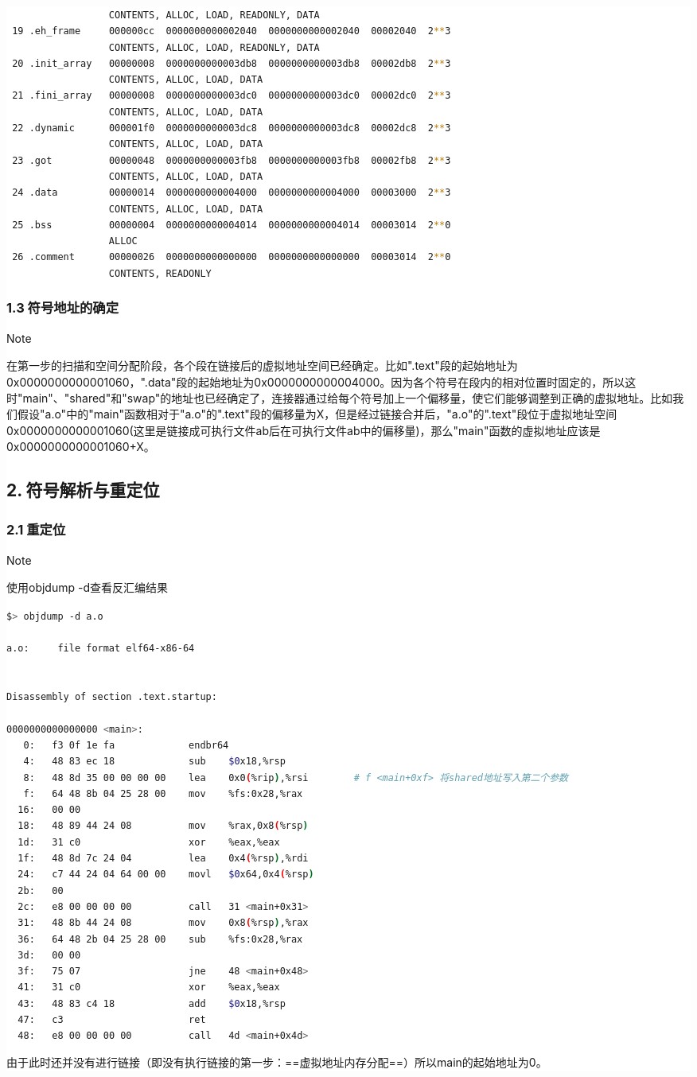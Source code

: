 ```bash
                  CONTENTS, ALLOC, LOAD, READONLY, DATA
 19 .eh_frame     000000cc  0000000000002040  0000000000002040  00002040  2**3
                  CONTENTS, ALLOC, LOAD, READONLY, DATA
 20 .init_array   00000008  0000000000003db8  0000000000003db8  00002db8  2**3
                  CONTENTS, ALLOC, LOAD, DATA
 21 .fini_array   00000008  0000000000003dc0  0000000000003dc0  00002dc0  2**3
                  CONTENTS, ALLOC, LOAD, DATA
 22 .dynamic      000001f0  0000000000003dc8  0000000000003dc8  00002dc8  2**3
                  CONTENTS, ALLOC, LOAD, DATA
 23 .got          00000048  0000000000003fb8  0000000000003fb8  00002fb8  2**3
                  CONTENTS, ALLOC, LOAD, DATA
 24 .data         00000014  0000000000004000  0000000000004000  00003000  2**3
                  CONTENTS, ALLOC, LOAD, DATA
 25 .bss          00000004  0000000000004014  0000000000004014  00003014  2**0
                  ALLOC
 26 .comment      00000026  0000000000000000  0000000000000000  00003014  2**0
                  CONTENTS, READONLY
```

### 1.3 符号地址的确定
> [!note]
> 在第一步的扫描和空间分配阶段，各个段在链接后的虚拟地址空间已经确定。比如".text"段的起始地址为0x0000000000001060，".data"段的起始地址为0x0000000000004000。因为各个符号在段内的相对位置时固定的，所以这时"main"、"shared"和"swap"的地址也已经确定了，连接器通过给每个符号加上一个偏移量，使它们能够调整到正确的虚拟地址。比如我们假设"a.o"中的"main"函数相对于"a.o"的".text"段的偏移量为X，但是经过链接合并后，"a.o"的".text"段位于虚拟地址空间0x0000000000001060(这里是链接成可执行文件ab后在可执行文件ab中的偏移量)，那么"main"函数的虚拟地址应该是0x0000000000001060+X。

## 2. 符号解析与重定位
### 2.1 重定位
> [!note]
> 使用objdump -d查看反汇编结果
> ```bash
> $> objdump -d a.o
> 
> a.o:     file format elf64-x86-64
> 
> 
> Disassembly of section .text.startup:
> 
> 0000000000000000 <main>:
>    0:   f3 0f 1e fa             endbr64
>    4:   48 83 ec 18             sub    $0x18,%rsp
>    8:   48 8d 35 00 00 00 00    lea    0x0(%rip),%rsi        # f <main+0xf> 将shared地址写入第二个参数
>    f:   64 48 8b 04 25 28 00    mov    %fs:0x28,%rax
>   16:   00 00
>   18:   48 89 44 24 08          mov    %rax,0x8(%rsp)
>   1d:   31 c0                   xor    %eax,%eax
>   1f:   48 8d 7c 24 04          lea    0x4(%rsp),%rdi
>   24:   c7 44 24 04 64 00 00    movl   $0x64,0x4(%rsp)
>   2b:   00
>   2c:   e8 00 00 00 00          call   31 <main+0x31>
>   31:   48 8b 44 24 08          mov    0x8(%rsp),%rax
>   36:   64 48 2b 04 25 28 00    sub    %fs:0x28,%rax
>   3d:   00 00
>   3f:   75 07                   jne    48 <main+0x48>
>   41:   31 c0                   xor    %eax,%eax
>   43:   48 83 c4 18             add    $0x18,%rsp
>   47:   c3                      ret
>   48:   e8 00 00 00 00          call   4d <main+0x4d>
> ```
> 由于此时还并没有进行链接（即没有执行链接的第一步：==虚拟地址内存分配==）所以main的起始地址为0。